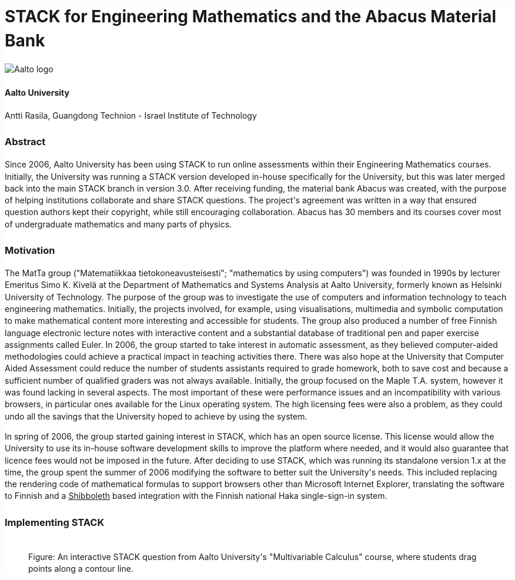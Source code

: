 # STACK for Engineering Mathematics and the Abacus Material Bank
<img class="figure-img img-fluid float-right img-logo" style="max-width=min(400px,100%)" src="../Images/Aalto_logo.png" alt="Aalto logo">

#### Aalto University

Antti Rasila, Guangdong Technion - Israel Institute of Technology

### Abstract

Since 2006, Aalto University has been using STACK to run online assessments within their Engineering Mathematics courses. Initially, the University was running a STACK version developed in-house specifically for the University, but this was later merged back into the main STACK branch in version 3.0. After receiving funding, the material bank Abacus was created, with the purpose of helping institutions collaborate and share STACK questions. The project's agreement was written in a way that ensured question authors kept their copyright, while still encouraging collaboration. Abacus has 30 members and its courses cover most of undergraduate mathematics and many parts of physics.

### Motivation

The MatTa group ("Matematiikkaa tietokoneavusteisesti"; "mathematics by using computers") was founded in 1990s by lecturer Emeritus Simo K. Kivelä at the Department of Mathematics and Systems Analysis at Aalto University, formerly known as Helsinki University of Technology. The purpose of the group was to investigate the use of computers and information technology to teach engineering mathematics. Initially, the projects involved, for example, using visualisations, multimedia and symbolic computation to make mathematical content more interesting and accessible for students. The group also produced a number of free Finnish language electronic lecture notes with interactive content and a substantial database of traditional pen and paper exercise assignments called Euler. In 2006, the group started to take interest in automatic assessment, as they believed computer-aided methodologies could achieve a practical impact in teaching activities there. There was also hope at the University that Computer Aided Assessment could reduce the number of students assistants required to grade homework, both to save cost and because a sufficient number of qualified graders was not always available. Initially, the group focused on the Maple T.A. system, however it was found lacking in several aspects. The most important of these were performance issues and an incompatibility with various browsers, in particular ones available for the Linux operating system. The high licensing fees were also a problem, as they could undo all the savings that the University hoped to achieve by using the system.

In spring of 2006, the group started gaining interest in STACK, which has an open source license. This license would allow the University to use its in-house software development skills to improve the platform where needed, and it would also guarantee that licence fees would not be imposed in the future. After deciding to use STACK, which was running its standalone version 1.x at the time, the group spent the summer of 2006 modifying the software to better suit the University's needs. This included replacing the rendering code of mathematical formulas to support browsers other than Microsoft Internet Explorer, translating the software to Finnish and a [Shibboleth](https://www.shibboleth.net/) based integration with the Finnish national Haka single-sign-in system.

### Implementing STACK
<div class="float-right img-tall">
<figure class="figure">
<img class="figure-img img-fluid" src="../Images/Abacus_question.png" alt="">
  <figcaption class="figure-caption">Figure: An interactive STACK question from Aalto University's "Multivariable Calculus" course, where students drag points along a contour line.
</figcaption>
</figure></div>
